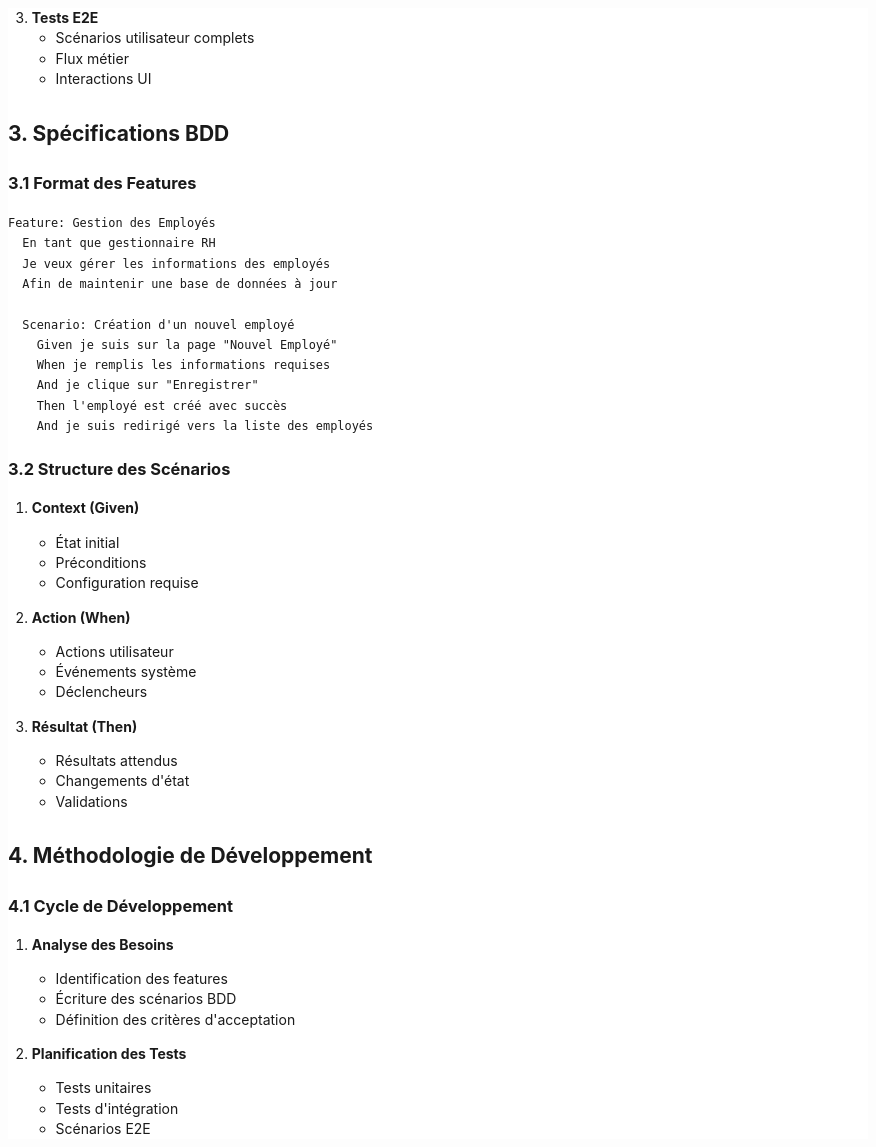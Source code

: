 3. **Tests E2E**
   - Scénarios utilisateur complets
   - Flux métier
   - Interactions UI

## 3. Spécifications BDD

### 3.1 Format des Features
```gherkin
Feature: Gestion des Employés
  En tant que gestionnaire RH
  Je veux gérer les informations des employés
  Afin de maintenir une base de données à jour

  Scenario: Création d'un nouvel employé
    Given je suis sur la page "Nouvel Employé"
    When je remplis les informations requises
    And je clique sur "Enregistrer"
    Then l'employé est créé avec succès
    And je suis redirigé vers la liste des employés
```

### 3.2 Structure des Scénarios
1. **Context (Given)**
   - État initial
   - Préconditions
   - Configuration requise

2. **Action (When)**
   - Actions utilisateur
   - Événements système
   - Déclencheurs

3. **Résultat (Then)**
   - Résultats attendus
   - Changements d'état
   - Validations

## 4. Méthodologie de Développement

### 4.1 Cycle de Développement
1. **Analyse des Besoins**
   - Identification des features
   - Écriture des scénarios BDD
   - Définition des critères d'acceptation

2. **Planification des Tests**
   - Tests unitaires
   - Tests d'intégration
   - Scénarios E2E
